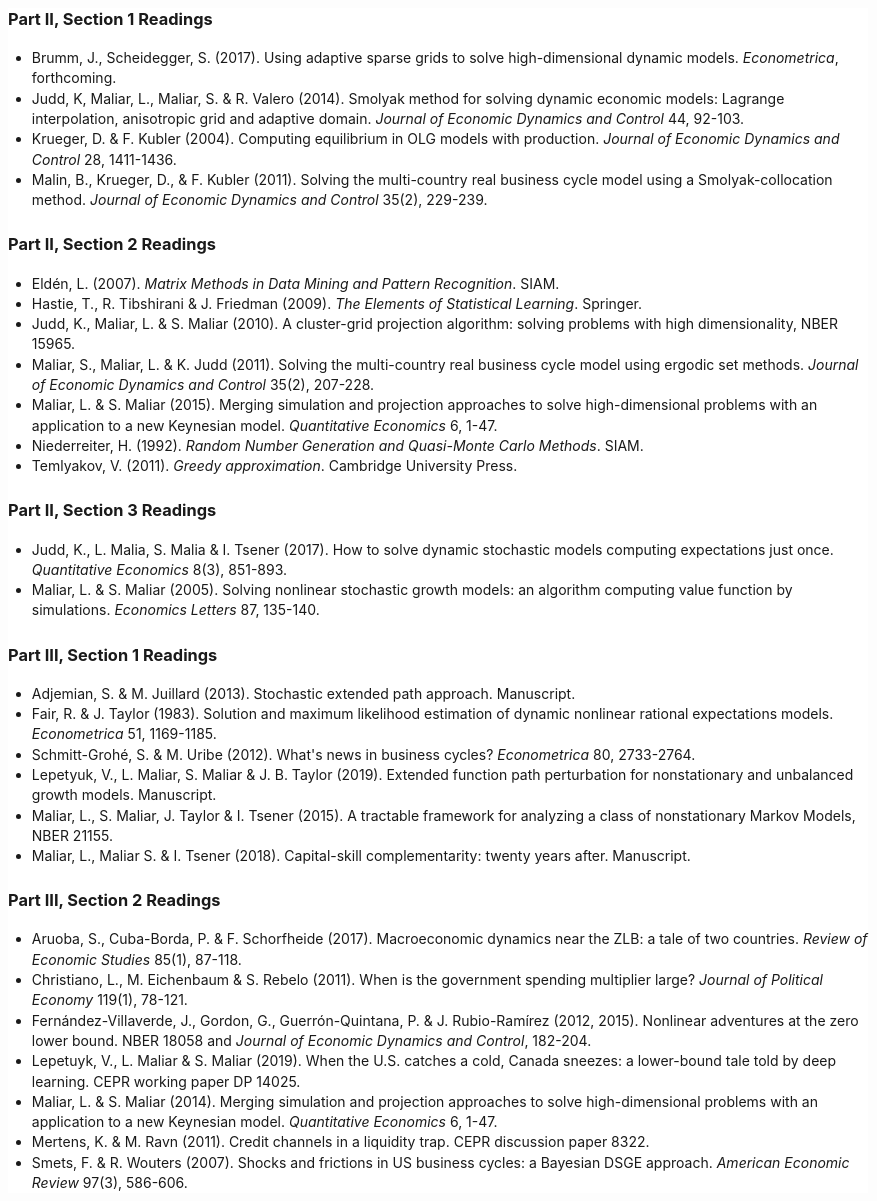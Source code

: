 ### Part II, Section 1 Readings

- Brumm, J., Scheidegger, S. (2017). Using adaptive sparse grids to solve high-dimensional dynamic models. *Econometrica*, forthcoming.
- Judd, K, Maliar, L., Maliar, S. & R. Valero (2014). Smolyak method for solving dynamic economic models: Lagrange interpolation, anisotropic grid and adaptive domain. *Journal of Economic Dynamics and Control* 44, 92-103.
- Krueger, D. & F. Kubler (2004). Computing equilibrium in OLG models with production. *Journal of Economic Dynamics and Control* 28, 1411-1436.
- Malin, B., Krueger, D., & F. Kubler (2011). Solving the multi-country real business cycle model using a Smolyak-collocation method. *Journal of Economic Dynamics and Control* 35(2), 229-239.

### Part II, Section 2 Readings

- Eldén, L. (2007). *Matrix Methods in Data Mining and Pattern Recognition*. SIAM.
- Hastie, T., R. Tibshirani & J. Friedman (2009). *The Elements of Statistical Learning*. Springer.
- Judd, K., Maliar, L. & S. Maliar (2010). A cluster-grid projection algorithm: solving problems with high dimensionality, NBER 15965.
- Maliar, S., Maliar, L. & K. Judd (2011). Solving the multi-country real business cycle model using ergodic set methods. *Journal of Economic Dynamics and Control* 35(2), 207-228.
- Maliar, L. & S. Maliar (2015). Merging simulation and projection approaches to solve high-dimensional problems with an application to a new Keynesian model. *Quantitative Economics* 6, 1-47.
- Niederreiter, H. (1992). *Random Number Generation and Quasi-Monte Carlo Methods*. SIAM.
- Temlyakov, V. (2011). *Greedy approximation*. Cambridge University Press.

### Part II, Section 3 Readings

- Judd, K., L. Malia, S. Malia & I. Tsener (2017). How to solve dynamic stochastic models computing expectations just once. *Quantitative Economics* 8(3), 851-893.
- Maliar, L. & S. Maliar (2005). Solving nonlinear stochastic growth models: an algorithm computing value function by simulations. *Economics Letters* 87, 135-140.

### Part III, Section 1 Readings

- Adjemian, S. & M. Juillard (2013). Stochastic extended path approach. Manuscript.
- Fair, R. & J. Taylor (1983). Solution and maximum likelihood estimation of dynamic nonlinear rational expectations models. *Econometrica* 51, 1169-1185.
- Schmitt-Grohé, S. & M. Uribe (2012). What's news in business cycles? *Econometrica* 80, 2733-2764.
- Lepetyuk, V., L. Maliar, S. Maliar & J. B. Taylor (2019). Extended function path perturbation for nonstationary and unbalanced growth models. Manuscript.
- Maliar, L., S. Maliar, J. Taylor & I. Tsener (2015). A tractable framework for analyzing a class of nonstationary Markov Models, NBER 21155.
- Maliar, L., Maliar S. & I. Tsener (2018). Capital-skill complementarity: twenty years after. Manuscript.

### Part III, Section 2 Readings

- Aruoba, S., Cuba-Borda, P. & F. Schorfheide (2017). Macroeconomic dynamics near the ZLB: a tale of two countries. *Review of Economic Studies* 85(1), 87-118.
- Christiano, L., M. Eichenbaum & S. Rebelo (2011). When is the government spending multiplier large? *Journal of Political Economy* 119(1), 78-121.
- Fernández-Villaverde, J., Gordon, G., Guerrón-Quintana, P. & J. Rubio-Ramírez (2012, 2015). Nonlinear adventures at the zero lower bound. NBER 18058 and *Journal of Economic Dynamics and Control*, 182-204.
- Lepetuyk, V., L. Maliar & S. Maliar (2019). When the U.S. catches a cold, Canada sneezes: a lower-bound tale told by deep learning. CEPR working paper DP 14025.
- Maliar, L. & S. Maliar (2014). Merging simulation and projection approaches to solve high-dimensional problems with an application to a new Keynesian model. *Quantitative Economics* 6, 1-47.
- Mertens, K. & M. Ravn (2011). Credit channels in a liquidity trap. CEPR discussion paper 8322.
- Smets, F. & R. Wouters (2007). Shocks and frictions in US business cycles: a Bayesian DSGE approach. *American Economic Review* 97(3), 586-606.
